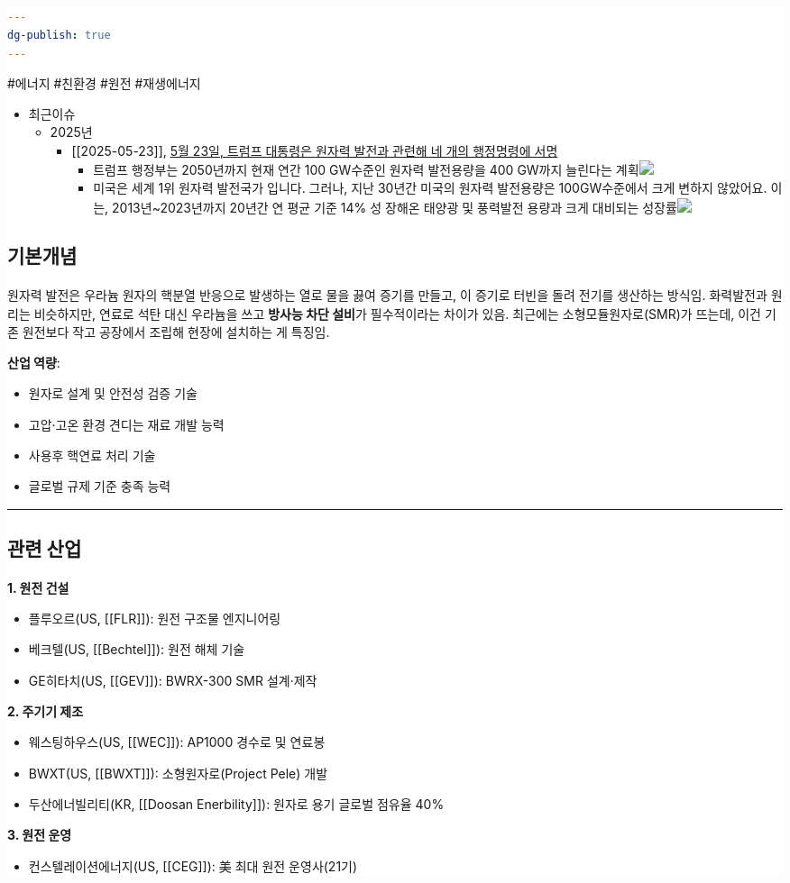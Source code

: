 ```yaml
---
dg-publish: true
---
```

#에너지 #친환경 #원전 #재생에너지 


- 최근이슈 
	- 2025년
		- [[2025-05-23]], [5월 23일, 트럼프 대통령은 원자력 발전과 관련해 네 개의 행정명령에 서명](5.27_원자력의%20미래를%20여는%20네%20개의%20행정명령.pdf#page=2&selection=31,0,54,2&color=yellow)
			- 트럼프 행정부는 2050년까지 현재 연간 100 GW수준인 원자력 발전용량을 400 GW까지 늘린다는 계획![](Pasted%20image%2020250528213510.png)
			-  미국은 세계 1위 원자력 발전국가 입니다. 그러나, 지난 30년간 미국의 원자력 발전용량은 100GW수준에서 크게 변하지 않았어요. 이는, 2013년~2023년까지 20년간 연 평균 기준 14% 성 장해온 태양광 및 풍력발전 용량과 크게 대비되는 성장률![](Pasted%20image%2020250528213559.png)


## 기본개념

원자력 발전은 우라늄 원자의 핵분열 반응으로 발생하는 열로 물을 끓여 증기를 만들고, 이 증기로 터빈을 돌려 전기를 생산하는 방식임. 화력발전과 원리는 비슷하지만, 연료로 석탄 대신 우라늄을 쓰고 **방사능 차단 설비**가 필수적이라는 차이가 있음. 최근에는 소형모듈원자로(SMR)가 뜨는데, 이건 기존 원전보다 작고 공장에서 조립해 현장에 설치하는 게 특징임.

**산업 역량**:

- 원자로 설계 및 안전성 검증 기술
    
- 고압·고온 환경 견디는 재료 개발 능력
    
- 사용후 핵연료 처리 기술
    
- 글로벌 규제 기준 충족 능력
    

---

## 관련 산업

**1. 원전 건설**

- 플루오르(US, [[FLR]]): 원전 구조물 엔지니어링
    
- 베크텔(US, [[Bechtel]]): 원전 해체 기술
    
- GE히타치(US, [[GEV]]): BWRX-300 SMR 설계·제작
    

**2. 주기기 제조**

- 웨스팅하우스(US, [[WEC]]): AP1000 경수로 및 연료봉
    
- BWXT(US, [[BWXT]]): 소형원자로(Project Pele) 개발
    
- 두산에너빌리티(KR, [[Doosan Enerbility]]): 원자로 용기 글로벌 점유율 40%
    

**3. 원전 운영**

- 컨스텔레이션에너지(US, [[CEG]]): 美 최대 원전 운영사(21기)
    